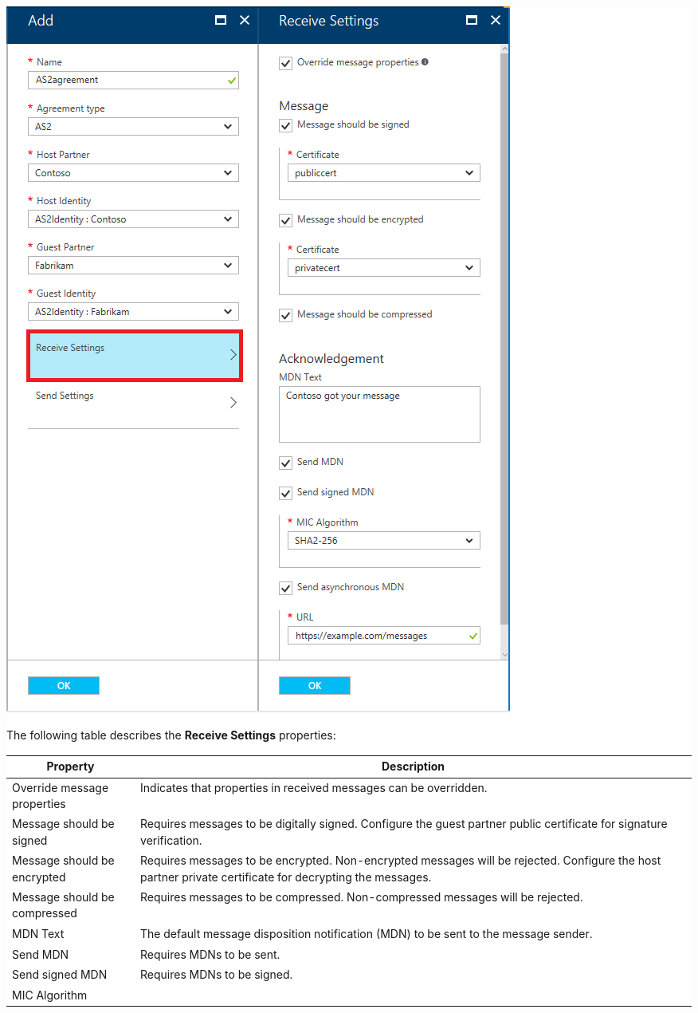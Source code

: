  ![Set the "Receive Settings" properties](./media/logic-apps-enterprise-integration-agreements/agreement-4.png)  

 The following table describes the **Receive Settings** properties:  

 | Property | Description |
 | --- | --- |
 | Override message properties | Indicates that properties in received messages can be overridden. |
 | Message should be signed | Requires messages to be digitally signed. Configure the guest partner public certificate for signature verification.  |
 | Message should be encrypted | Requires messages to be encrypted. Non-encrypted messages will be rejected. Configure the host partner private certificate for decrypting the messages.  |
 | Message should be compressed | Requires messages to be compressed. Non-compressed messages will be rejected. |
 | MDN Text | The default message disposition notification (MDN) to be sent to the message sender. |
 | Send MDN | Requires MDNs to be sent. |
 | Send signed MDN | Requires MDNs to be signed. |
 | MIC Algorithm | |
